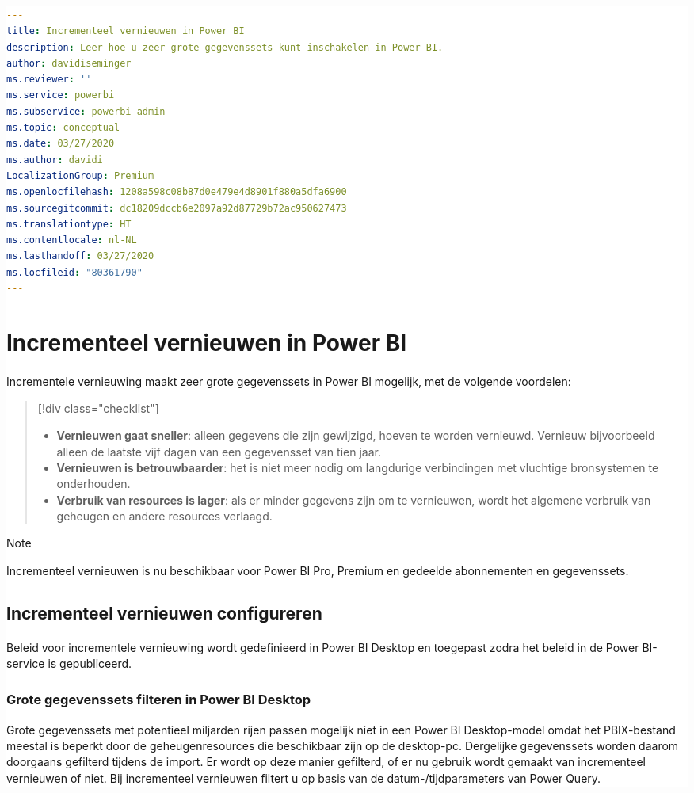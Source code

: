 ```yaml
---
title: Incrementeel vernieuwen in Power BI
description: Leer hoe u zeer grote gegevenssets kunt inschakelen in Power BI.
author: davidiseminger
ms.reviewer: ''
ms.service: powerbi
ms.subservice: powerbi-admin
ms.topic: conceptual
ms.date: 03/27/2020
ms.author: davidi
LocalizationGroup: Premium
ms.openlocfilehash: 1208a598c08b87d0e479e4d8901f880a5dfa6900
ms.sourcegitcommit: dc18209dccb6e2097a92d87729b72ac950627473
ms.translationtype: HT
ms.contentlocale: nl-NL
ms.lasthandoff: 03/27/2020
ms.locfileid: "80361790"
---
```

# <a name="incremental-refresh-in-power-bi"></a>Incrementeel vernieuwen in Power BI

Incrementele vernieuwing maakt zeer grote gegevenssets in Power BI mogelijk, met de volgende voordelen:

> [!div class="checklist"]
> * **Vernieuwen gaat sneller**: alleen gegevens die zijn gewijzigd, hoeven te worden vernieuwd. Vernieuw bijvoorbeeld alleen de laatste vijf dagen van een gegevensset van tien jaar.
> * **Vernieuwen is betrouwbaarder**: het is niet meer nodig om langdurige verbindingen met vluchtige bronsystemen te onderhouden.
> * **Verbruik van resources is lager**: als er minder gegevens zijn om te vernieuwen, wordt het algemene verbruik van geheugen en andere resources verlaagd.

> [!NOTE]
> Incrementeel vernieuwen is nu beschikbaar voor Power BI Pro, Premium en gedeelde abonnementen en gegevenssets. 

## <a name="configure-incremental-refresh"></a>Incrementeel vernieuwen configureren

Beleid voor incrementele vernieuwing wordt gedefinieerd in Power BI Desktop en toegepast zodra het beleid in de Power BI-service is gepubliceerd.


### <a name="filter-large-datasets-in-power-bi-desktop"></a>Grote gegevenssets filteren in Power BI Desktop

Grote gegevenssets met potentieel miljarden rijen passen mogelijk niet in een Power BI Desktop-model omdat het PBIX-bestand meestal is beperkt door de geheugenresources die beschikbaar zijn op de desktop-pc. Dergelijke gegevenssets worden daarom doorgaans gefilterd tijdens de import. Er wordt op deze manier gefilterd, of er nu gebruik wordt gemaakt van incrementeel vernieuwen of niet. Bij incrementeel vernieuwen filtert u op basis van de datum-/tijdparameters van Power Query.
